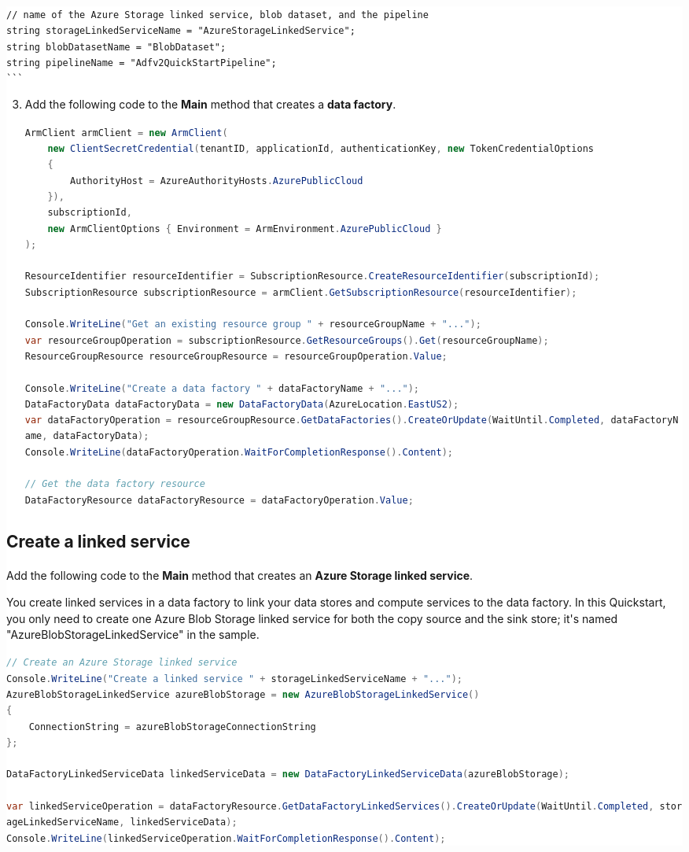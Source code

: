 
    // name of the Azure Storage linked service, blob dataset, and the pipeline
    string storageLinkedServiceName = "AzureStorageLinkedService";
    string blobDatasetName = "BlobDataset";
    string pipelineName = "Adfv2QuickStartPipeline";
    ```

3. Add the following code to the **Main** method that creates a **data factory**. 

    ```csharp
    ArmClient armClient = new ArmClient(
        new ClientSecretCredential(tenantID, applicationId, authenticationKey, new TokenCredentialOptions
        {
            AuthorityHost = AzureAuthorityHosts.AzurePublicCloud
        }), 
        subscriptionId, 
        new ArmClientOptions { Environment = ArmEnvironment.AzurePublicCloud }
    );

    ResourceIdentifier resourceIdentifier = SubscriptionResource.CreateResourceIdentifier(subscriptionId);
    SubscriptionResource subscriptionResource = armClient.GetSubscriptionResource(resourceIdentifier);

    Console.WriteLine("Get an existing resource group " + resourceGroupName + "...");
    var resourceGroupOperation = subscriptionResource.GetResourceGroups().Get(resourceGroupName);
    ResourceGroupResource resourceGroupResource = resourceGroupOperation.Value;

    Console.WriteLine("Create a data factory " + dataFactoryName + "...");
    DataFactoryData dataFactoryData = new DataFactoryData(AzureLocation.EastUS2);
    var dataFactoryOperation = resourceGroupResource.GetDataFactories().CreateOrUpdate(WaitUntil.Completed, dataFactoryName, dataFactoryData);
    Console.WriteLine(dataFactoryOperation.WaitForCompletionResponse().Content);

    // Get the data factory resource
    DataFactoryResource dataFactoryResource = dataFactoryOperation.Value;
    ```

## Create a linked service

Add the following code to the **Main** method that creates an **Azure Storage linked service**.

You create linked services in a data factory to link your data stores and compute services to the data factory. In this Quickstart, you only need to create one Azure Blob Storage linked service for both the copy source and the sink store; it's named "AzureBlobStorageLinkedService" in the sample.

```csharp
// Create an Azure Storage linked service
Console.WriteLine("Create a linked service " + storageLinkedServiceName + "...");
AzureBlobStorageLinkedService azureBlobStorage = new AzureBlobStorageLinkedService()
{
    ConnectionString = azureBlobStorageConnectionString
};

DataFactoryLinkedServiceData linkedServiceData = new DataFactoryLinkedServiceData(azureBlobStorage);

var linkedServiceOperation = dataFactoryResource.GetDataFactoryLinkedServices().CreateOrUpdate(WaitUntil.Completed, storageLinkedServiceName, linkedServiceData);
Console.WriteLine(linkedServiceOperation.WaitForCompletionResponse().Content);
```
